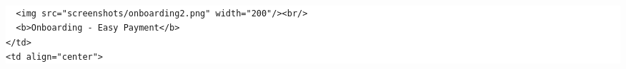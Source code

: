       <img src="screenshots/onboarding2.png" width="200"/><br/>
      <b>Onboarding - Easy Payment</b>
    </td>
    <td align="center">